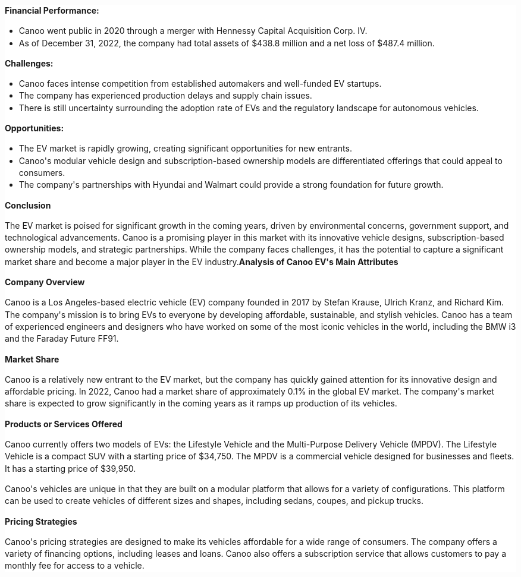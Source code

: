 **Financial Performance:**

* Canoo went public in 2020 through a merger with Hennessy Capital Acquisition Corp. IV.
* As of December 31, 2022, the company had total assets of $438.8 million and a net loss of $487.4 million.

**Challenges:**

* Canoo faces intense competition from established automakers and well-funded EV startups.
* The company has experienced production delays and supply chain issues.
* There is still uncertainty surrounding the adoption rate of EVs and the regulatory landscape for autonomous vehicles.

**Opportunities:**

* The EV market is rapidly growing, creating significant opportunities for new entrants.
* Canoo's modular vehicle design and subscription-based ownership models are differentiated offerings that could appeal to consumers.
* The company's partnerships with Hyundai and Walmart could provide a strong foundation for future growth.

**Conclusion**

The EV market is poised for significant growth in the coming years, driven by environmental concerns, government support, and technological advancements. Canoo is a promising player in this market with its innovative vehicle designs, subscription-based ownership models, and strategic partnerships. While the company faces challenges, it has the potential to capture a significant market share and become a major player in the EV industry.**Analysis of Canoo EV's Main Attributes**

**Company Overview**

Canoo is a Los Angeles-based electric vehicle (EV) company founded in 2017 by Stefan Krause, Ulrich Kranz, and Richard Kim. The company's mission is to bring EVs to everyone by developing affordable, sustainable, and stylish vehicles. Canoo has a team of experienced engineers and designers who have worked on some of the most iconic vehicles in the world, including the BMW i3 and the Faraday Future FF91.

**Market Share**

Canoo is a relatively new entrant to the EV market, but the company has quickly gained attention for its innovative design and affordable pricing. In 2022, Canoo had a market share of approximately 0.1% in the global EV market. The company's market share is expected to grow significantly in the coming years as it ramps up production of its vehicles.

**Products or Services Offered**

Canoo currently offers two models of EVs: the Lifestyle Vehicle and the Multi-Purpose Delivery Vehicle (MPDV). The Lifestyle Vehicle is a compact SUV with a starting price of $34,750. The MPDV is a commercial vehicle designed for businesses and fleets. It has a starting price of $39,950.

Canoo's vehicles are unique in that they are built on a modular platform that allows for a variety of configurations. This platform can be used to create vehicles of different sizes and shapes, including sedans, coupes, and pickup trucks.

**Pricing Strategies**

Canoo's pricing strategies are designed to make its vehicles affordable for a wide range of consumers. The company offers a variety of financing options, including leases and loans. Canoo also offers a subscription service that allows customers to pay a monthly fee for access to a vehicle.
